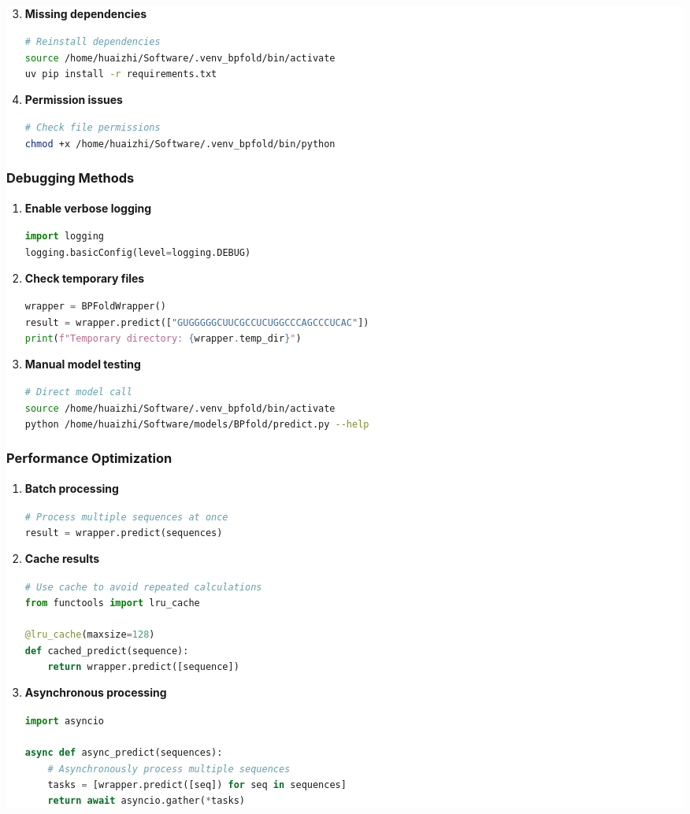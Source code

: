 3. **Missing dependencies**
   ```bash
   # Reinstall dependencies
   source /home/huaizhi/Software/.venv_bpfold/bin/activate
   uv pip install -r requirements.txt
   ```

4. **Permission issues**
   ```bash
   # Check file permissions
   chmod +x /home/huaizhi/Software/.venv_bpfold/bin/python
   ```

### Debugging Methods

1. **Enable verbose logging**
   ```python
   import logging
   logging.basicConfig(level=logging.DEBUG)
   ```

2. **Check temporary files**
   ```python
   wrapper = BPFoldWrapper()
   result = wrapper.predict(["GUGGGGGCUUCGCCUCUGGCCCAGCCCUCAC"])
   print(f"Temporary directory: {wrapper.temp_dir}")
   ```

3. **Manual model testing**
   ```bash
   # Direct model call
   source /home/huaizhi/Software/.venv_bpfold/bin/activate
   python /home/huaizhi/Software/models/BPfold/predict.py --help
   ```

### Performance Optimization

1. **Batch processing**
   ```python
   # Process multiple sequences at once
   result = wrapper.predict(sequences)
   ```

2. **Cache results**
   ```python
   # Use cache to avoid repeated calculations
   from functools import lru_cache
   
   @lru_cache(maxsize=128)
   def cached_predict(sequence):
       return wrapper.predict([sequence])
   ```

3. **Asynchronous processing**
   ```python
   import asyncio
   
   async def async_predict(sequences):
       # Asynchronously process multiple sequences
       tasks = [wrapper.predict([seq]) for seq in sequences]
       return await asyncio.gather(*tasks)
   ```
